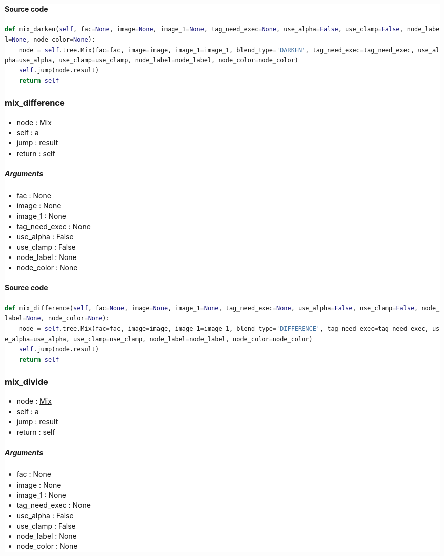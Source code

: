 #### Source code

``` python
def mix_darken(self, fac=None, image=None, image_1=None, tag_need_exec=None, use_alpha=False, use_clamp=False, node_label=None, node_color=None):
    node = self.tree.Mix(fac=fac, image=image, image_1=image_1, blend_type='DARKEN', tag_need_exec=tag_need_exec, use_alpha=use_alpha, use_clamp=use_clamp, node_label=node_label, node_color=node_color)
    self.jump(node.result)
    return self
```
### mix_difference


- node : [Mix](/docs/Compositor/Mix.md)
- self : a
- jump : result
- return : self

##### Arguments

- fac : None
- image : None
- image_1 : None
- tag_need_exec : None
- use_alpha : False
- use_clamp : False
- node_label : None
- node_color : None

#### Source code

``` python
def mix_difference(self, fac=None, image=None, image_1=None, tag_need_exec=None, use_alpha=False, use_clamp=False, node_label=None, node_color=None):
    node = self.tree.Mix(fac=fac, image=image, image_1=image_1, blend_type='DIFFERENCE', tag_need_exec=tag_need_exec, use_alpha=use_alpha, use_clamp=use_clamp, node_label=node_label, node_color=node_color)
    self.jump(node.result)
    return self
```
### mix_divide


- node : [Mix](/docs/Compositor/Mix.md)
- self : a
- jump : result
- return : self

##### Arguments

- fac : None
- image : None
- image_1 : None
- tag_need_exec : None
- use_alpha : False
- use_clamp : False
- node_label : None
- node_color : None

